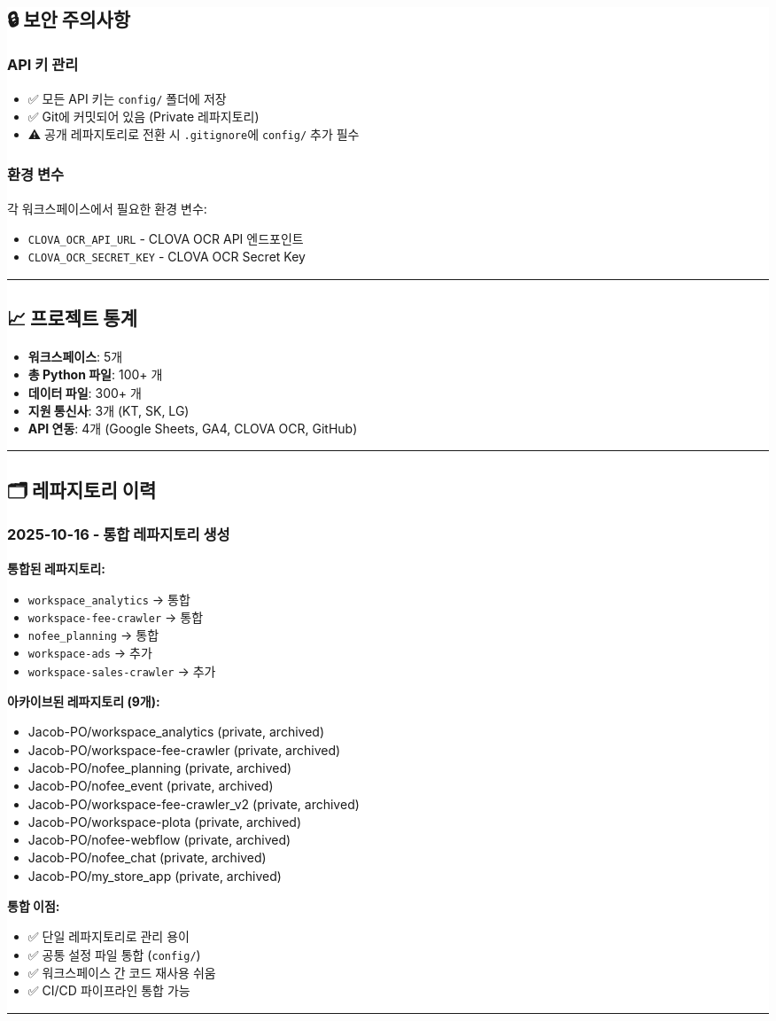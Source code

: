 
## 🔒 보안 주의사항

### API 키 관리
- ✅ 모든 API 키는 `config/` 폴더에 저장
- ✅ Git에 커밋되어 있음 (Private 레파지토리)
- ⚠️ 공개 레파지토리로 전환 시 `.gitignore`에 `config/` 추가 필수

### 환경 변수
각 워크스페이스에서 필요한 환경 변수:
- `CLOVA_OCR_API_URL` - CLOVA OCR API 엔드포인트
- `CLOVA_OCR_SECRET_KEY` - CLOVA OCR Secret Key

---

## 📈 프로젝트 통계

- **워크스페이스**: 5개
- **총 Python 파일**: 100+ 개
- **데이터 파일**: 300+ 개
- **지원 통신사**: 3개 (KT, SK, LG)
- **API 연동**: 4개 (Google Sheets, GA4, CLOVA OCR, GitHub)

---

## 🗂️ 레파지토리 이력

### 2025-10-16 - 통합 레파지토리 생성

**통합된 레파지토리:**
- `workspace_analytics` → 통합
- `workspace-fee-crawler` → 통합
- `nofee_planning` → 통합
- `workspace-ads` → 추가
- `workspace-sales-crawler` → 추가

**아카이브된 레파지토리 (9개):**
- Jacob-PO/workspace_analytics (private, archived)
- Jacob-PO/workspace-fee-crawler (private, archived)
- Jacob-PO/nofee_planning (private, archived)
- Jacob-PO/nofee_event (private, archived)
- Jacob-PO/workspace-fee-crawler_v2 (private, archived)
- Jacob-PO/workspace-plota (private, archived)
- Jacob-PO/nofee-webflow (private, archived)
- Jacob-PO/nofee_chat (private, archived)
- Jacob-PO/my_store_app (private, archived)

**통합 이점:**
- ✅ 단일 레파지토리로 관리 용이
- ✅ 공통 설정 파일 통합 (`config/`)
- ✅ 워크스페이스 간 코드 재사용 쉬움
- ✅ CI/CD 파이프라인 통합 가능

---